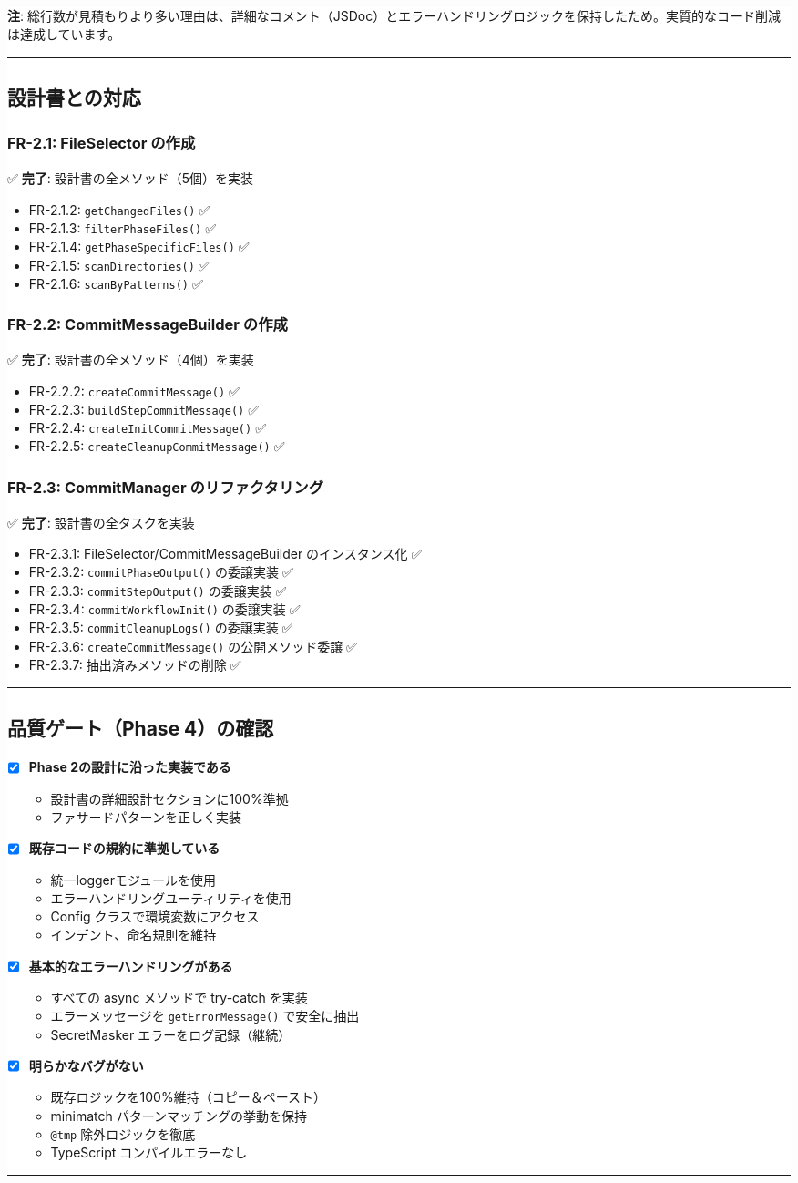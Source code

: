 **注**: 総行数が見積もりより多い理由は、詳細なコメント（JSDoc）とエラーハンドリングロジックを保持したため。実質的なコード削減は達成しています。

---

## 設計書との対応

### FR-2.1: FileSelector の作成
✅ **完了**: 設計書の全メソッド（5個）を実装
- FR-2.1.2: `getChangedFiles()` ✅
- FR-2.1.3: `filterPhaseFiles()` ✅
- FR-2.1.4: `getPhaseSpecificFiles()` ✅
- FR-2.1.5: `scanDirectories()` ✅
- FR-2.1.6: `scanByPatterns()` ✅

### FR-2.2: CommitMessageBuilder の作成
✅ **完了**: 設計書の全メソッド（4個）を実装
- FR-2.2.2: `createCommitMessage()` ✅
- FR-2.2.3: `buildStepCommitMessage()` ✅
- FR-2.2.4: `createInitCommitMessage()` ✅
- FR-2.2.5: `createCleanupCommitMessage()` ✅

### FR-2.3: CommitManager のリファクタリング
✅ **完了**: 設計書の全タスクを実装
- FR-2.3.1: FileSelector/CommitMessageBuilder のインスタンス化 ✅
- FR-2.3.2: `commitPhaseOutput()` の委譲実装 ✅
- FR-2.3.3: `commitStepOutput()` の委譲実装 ✅
- FR-2.3.4: `commitWorkflowInit()` の委譲実装 ✅
- FR-2.3.5: `commitCleanupLogs()` の委譲実装 ✅
- FR-2.3.6: `createCommitMessage()` の公開メソッド委譲 ✅
- FR-2.3.7: 抽出済みメソッドの削除 ✅

---

## 品質ゲート（Phase 4）の確認

- [x] **Phase 2の設計に沿った実装である**
  - 設計書の詳細設計セクションに100%準拠
  - ファサードパターンを正しく実装

- [x] **既存コードの規約に準拠している**
  - 統一loggerモジュールを使用
  - エラーハンドリングユーティリティを使用
  - Config クラスで環境変数にアクセス
  - インデント、命名規則を維持

- [x] **基本的なエラーハンドリングがある**
  - すべての async メソッドで try-catch を実装
  - エラーメッセージを `getErrorMessage()` で安全に抽出
  - SecretMasker エラーをログ記録（継続）

- [x] **明らかなバグがない**
  - 既存ロジックを100%維持（コピー＆ペースト）
  - minimatch パターンマッチングの挙動を保持
  - `@tmp` 除外ロジックを徹底
  - TypeScript コンパイルエラーなし

---